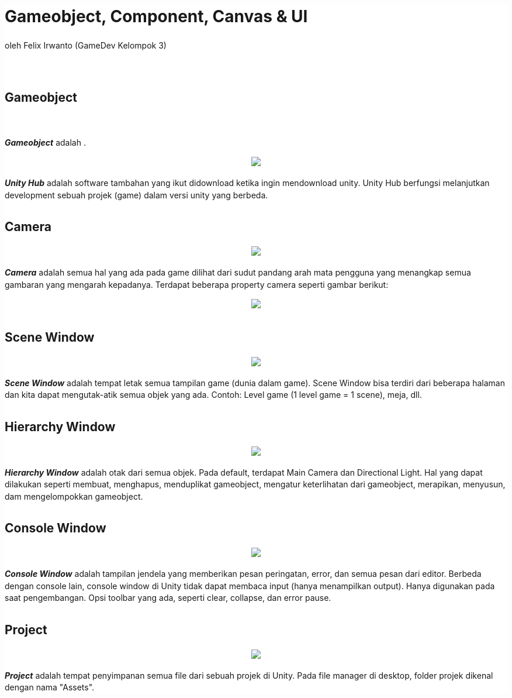 <h1> Gameobject, Component, Canvas & UI </h1>
<p> oleh Felix Irwanto (GameDev Kelompok 3) </p>
<br>

## Gameobject

<p align="center"><img width="100%" src=""> </p>

***Gameobject*** adalah .

<p align="center"><img width="50%" src="https://user-images.githubusercontent.com/113922230/192142768-6c0c8fe5-4a23-45cb-987b-ddb4177b41a6.png"> </p>

***Unity Hub*** adalah software tambahan yang ikut didownload ketika ingin mendownload unity. Unity Hub berfungsi melanjutkan development sebuah projek (game) dalam versi unity yang berbeda.

<h2>Camera</h2>

<p align="center"><img width="100%" src="https://user-images.githubusercontent.com/113922230/192145244-1b3c5ac8-3642-42b6-8d14-e229071d1fb2.png"> </p>

***Camera*** adalah semua hal yang ada pada game dilihat dari sudut pandang arah mata pengguna yang menangkap semua gambaran yang mengarah kepadanya. Terdapat beberapa property camera seperti gambar berikut: 

<p align="center"><img width="50%" src="https://user-images.githubusercontent.com/113922230/192149445-adcfd0fa-ac84-4d33-9489-2427e8cca8b5.png"> </p>

<h2>Scene Window</h2>

<p align="center"><img width="100%" src="https://user-images.githubusercontent.com/113922230/192146088-9ad2bbe3-1033-47fe-96b5-4738093f40c1.png"> </p>

***Scene Window*** adalah tempat letak semua tampilan game (dunia dalam game). Scene Window bisa terdiri dari beberapa halaman dan kita dapat mengutak-atik semua objek yang ada. Contoh: Level game (1 level game = 1 scene), meja, dll.

<h2>Hierarchy Window</h2>

<p align="center"><img width="50%" src="https://user-images.githubusercontent.com/113922230/192146061-118a9291-db2d-45ac-bfaa-00bdcdfd3ecc.png"> </p>

***Hierarchy Window*** adalah otak dari semua objek. Pada default, terdapat Main Camera dan Directional Light. Hal yang dapat dilakukan seperti membuat, menghapus, menduplikat gameobject, mengatur keterlihatan dari gameobject, merapikan, menyusun, dam mengelompokkan gameobject.

<h2>Console Window</h2>

<p align="center"><img width="100%" src="https://user-images.githubusercontent.com/113922230/192148963-552c2b6a-7aa3-4b78-8028-614b80cbf7e1.png"> </p>

***Console Window*** adalah tampilan jendela yang memberikan pesan peringatan, error, dan semua pesan dari editor. Berbeda dengan console lain, console window di Unity tidak dapat membaca input (hanya menampilkan output). Hanya digunakan pada saat pengembangan. Opsi toolbar yang ada, seperti clear, collapse, dan error pause.

<h2>Project</h2>

<p align="center"><img width="100%" src="https://user-images.githubusercontent.com/113922230/192146663-a9743f20-3f89-430a-9b40-891a8556fa74.png"> </p>

***Project*** adalah tempat penyimpanan semua file dari sebuah projek di Unity. Pada file manager di desktop, folder projek dikenal dengan nama "Assets". 
